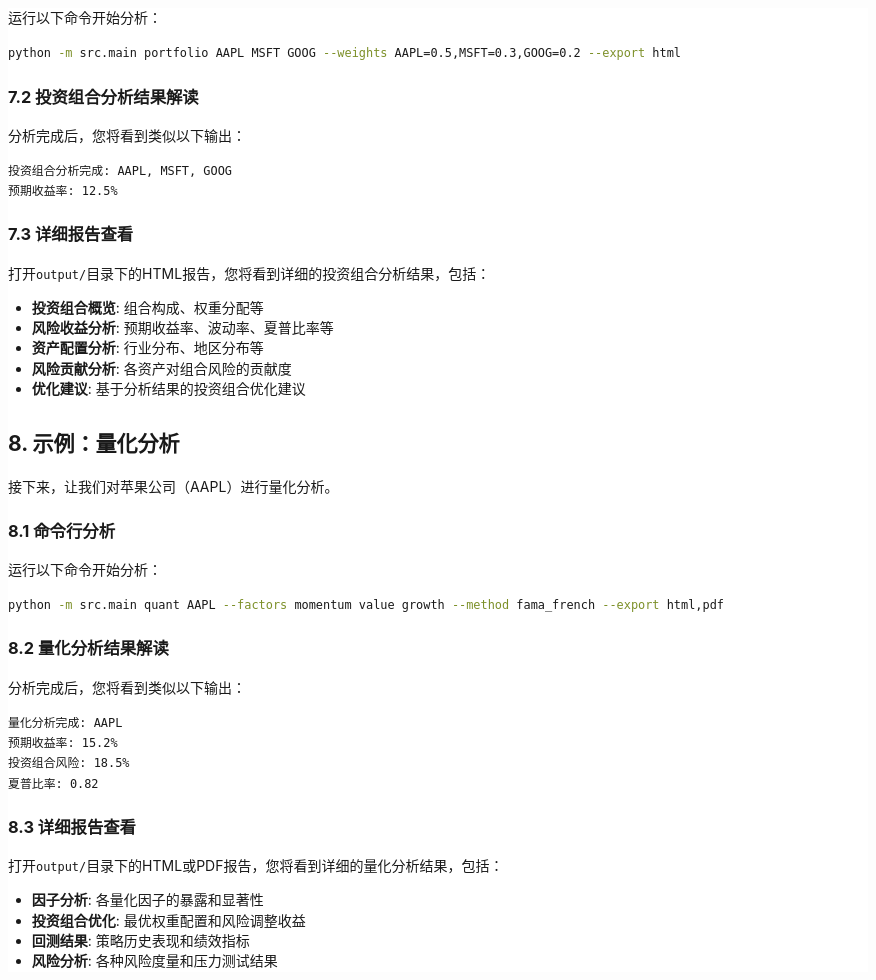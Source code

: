 运行以下命令开始分析：

```bash
python -m src.main portfolio AAPL MSFT GOOG --weights AAPL=0.5,MSFT=0.3,GOOG=0.2 --export html
```

### 7.2 投资组合分析结果解读

分析完成后，您将看到类似以下输出：

```
投资组合分析完成: AAPL, MSFT, GOOG
预期收益率: 12.5%
```

### 7.3 详细报告查看

打开`output/`目录下的HTML报告，您将看到详细的投资组合分析结果，包括：

- **投资组合概览**: 组合构成、权重分配等
- **风险收益分析**: 预期收益率、波动率、夏普比率等
- **资产配置分析**: 行业分布、地区分布等
- **风险贡献分析**: 各资产对组合风险的贡献度
- **优化建议**: 基于分析结果的投资组合优化建议

## 8. 示例：量化分析

接下来，让我们对苹果公司（AAPL）进行量化分析。

### 8.1 命令行分析

运行以下命令开始分析：

```bash
python -m src.main quant AAPL --factors momentum value growth --method fama_french --export html,pdf
```

### 8.2 量化分析结果解读

分析完成后，您将看到类似以下输出：

```
量化分析完成: AAPL
预期收益率: 15.2%
投资组合风险: 18.5%
夏普比率: 0.82
```

### 8.3 详细报告查看

打开`output/`目录下的HTML或PDF报告，您将看到详细的量化分析结果，包括：

- **因子分析**: 各量化因子的暴露和显著性
- **投资组合优化**: 最优权重配置和风险调整收益
- **回测结果**: 策略历史表现和绩效指标
- **风险分析**: 各种风险度量和压力测试结果
